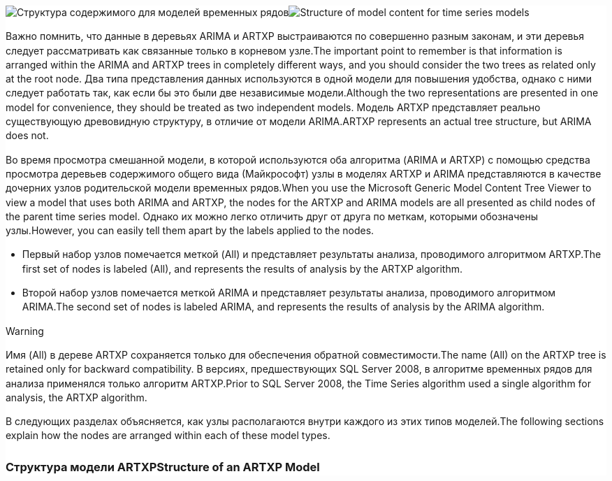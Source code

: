  <span data-ttu-id="acd54-123">![Структура содержимого для моделей временных рядов](../media/modelcontentstructure-ts.gif "Структура содержимого для моделей временных рядов")</span><span class="sxs-lookup"><span data-stu-id="acd54-123">![Structure of model content for time series models](../media/modelcontentstructure-ts.gif "Structure of model content for time series models")</span></span>  
  
 <span data-ttu-id="acd54-124">Важно помнить, что данные в деревьях ARIMA и ARTXP выстраиваются по совершенно разным законам, и эти деревья следует рассматривать как связанные только в корневом узле.</span><span class="sxs-lookup"><span data-stu-id="acd54-124">The important point to remember is that information is arranged within the ARIMA and ARTXP trees in completely different ways, and you should consider the two trees as related only at the root node.</span></span> <span data-ttu-id="acd54-125">Два типа представления данных используются в одной модели для повышения удобства, однако с ними следует работать так, как если бы это были две независимые модели.</span><span class="sxs-lookup"><span data-stu-id="acd54-125">Although the two representations are presented in one model for convenience, they should be treated as two independent models.</span></span> <span data-ttu-id="acd54-126">Модель ARTXP представляет реально существующую древовидную структуру, в отличие от модели ARIMA.</span><span class="sxs-lookup"><span data-stu-id="acd54-126">ARTXP represents an actual tree structure, but ARIMA does not.</span></span>  
  
 <span data-ttu-id="acd54-127">Во время просмотра смешанной модели, в которой используются оба алгоритма (ARIMA и ARTXP) с помощью средства просмотра деревьев содержимого общего вида (Майкрософт) узлы в моделях ARTXP и ARIMA представляются в качестве дочерних узлов родительской модели временных рядов.</span><span class="sxs-lookup"><span data-stu-id="acd54-127">When you use the Microsoft Generic Model Content Tree Viewer to view a model that uses both ARIMA and ARTXP, the nodes for the ARTXP and ARIMA models are all presented as child nodes of the parent time series model.</span></span> <span data-ttu-id="acd54-128">Однако их можно легко отличить друг от друга по меткам, которыми обозначены узлы.</span><span class="sxs-lookup"><span data-stu-id="acd54-128">However, you can easily tell them apart by the labels applied to the nodes.</span></span>  
  
-   <span data-ttu-id="acd54-129">Первый набор узлов помечается меткой (All) и представляет результаты анализа, проводимого алгоритмом ARTXP.</span><span class="sxs-lookup"><span data-stu-id="acd54-129">The first set of nodes is labeled (All), and represents the results of analysis by the ARTXP algorithm.</span></span>  
  
-   <span data-ttu-id="acd54-130">Второй набор узлов помечается меткой ARIMA и представляет результаты анализа, проводимого алгоритмом ARIMA.</span><span class="sxs-lookup"><span data-stu-id="acd54-130">The second set of nodes is labeled ARIMA, and represents the results of analysis by the ARIMA algorithm.</span></span>  
  
> [!WARNING]  
>  <span data-ttu-id="acd54-131">Имя (All) в дереве ARTXP сохраняется только для обеспечения обратной совместимости.</span><span class="sxs-lookup"><span data-stu-id="acd54-131">The name (All) on the ARTXP tree is retained only for backward compatibility.</span></span> <span data-ttu-id="acd54-132">В версиях, предшествующих SQL Server 2008, в алгоритме временных рядов для анализа применялся только алгоритм ARTXP.</span><span class="sxs-lookup"><span data-stu-id="acd54-132">Prior to SQL Server 2008, the Time Series algorithm used a single algorithm for analysis, the ARTXP algorithm.</span></span>  
  
 <span data-ttu-id="acd54-133">В следующих разделах объясняется, как узлы располагаются внутри каждого из этих типов моделей.</span><span class="sxs-lookup"><span data-stu-id="acd54-133">The following sections explain how the nodes are arranged within each of these model types.</span></span>  
  
### <a name="structure-of-an-artxp-model"></a><span data-ttu-id="acd54-134">Структура модели ARTXP</span><span class="sxs-lookup"><span data-stu-id="acd54-134">Structure of an ARTXP Model</span></span>  